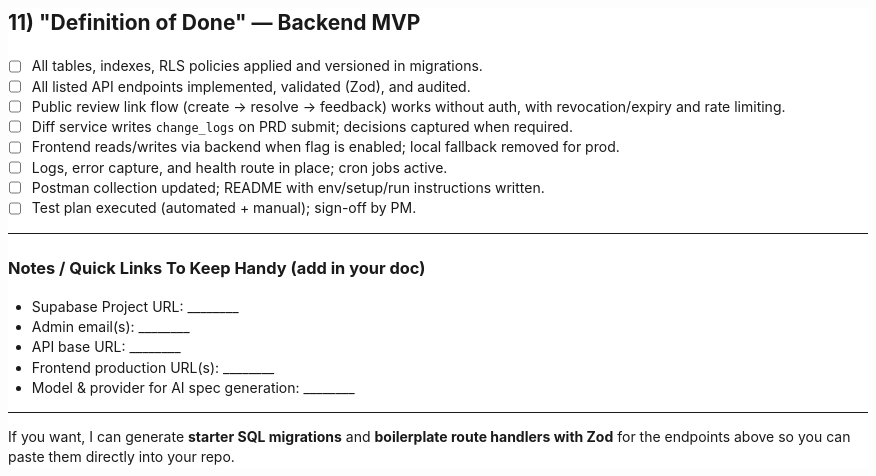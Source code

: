 ## 11) "Definition of Done" — Backend MVP

* [ ] All tables, indexes, RLS policies applied and versioned in migrations.
* [ ] All listed API endpoints implemented, validated (Zod), and audited.
* [ ] Public review link flow (create → resolve → feedback) works without auth, with revocation/expiry and rate limiting.
* [ ] Diff service writes `change_logs` on PRD submit; decisions captured when required.
* [ ] Frontend reads/writes via backend when flag is enabled; local fallback removed for prod.
* [ ] Logs, error capture, and health route in place; cron jobs active.
* [ ] Postman collection updated; README with env/setup/run instructions written.
* [ ] Test plan executed (automated + manual); sign-off by PM.

---

### Notes / Quick Links To Keep Handy (add in your doc)

* Supabase Project URL: \_\_\_\_\_\_\_\_
* Admin email(s): \_\_\_\_\_\_\_\_
* API base URL: \_\_\_\_\_\_\_\_
* Frontend production URL(s): \_\_\_\_\_\_\_\_
* Model & provider for AI spec generation: \_\_\_\_\_\_\_\_

---

If you want, I can generate **starter SQL migrations** and **boilerplate route handlers with Zod** for the endpoints above so you can paste them directly into your repo.